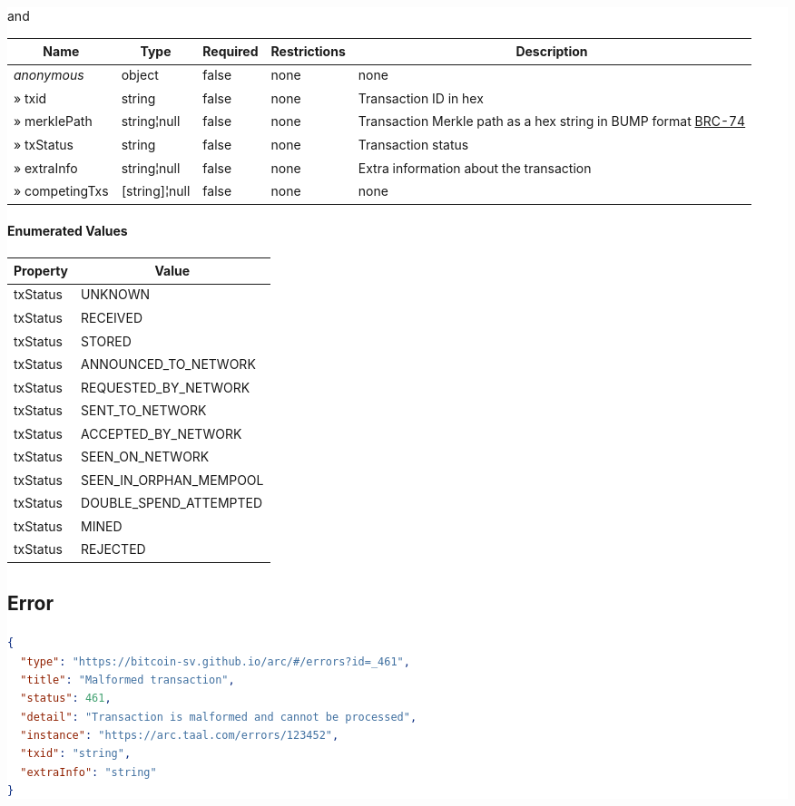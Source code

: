 and

|Name|Type|Required|Restrictions|Description|
|---|---|---|---|---|
|*anonymous*|object|false|none|none|
|» txid|string|false|none|Transaction ID in hex|
|» merklePath|string¦null|false|none|Transaction Merkle path as a hex string in BUMP format [BRC-74](https://brc.dev/74)|
|» txStatus|string|false|none|Transaction status|
|» extraInfo|string¦null|false|none|Extra information about the transaction|
|» competingTxs|[string]¦null|false|none|none|

#### Enumerated Values

|Property|Value|
|---|---|
|txStatus|UNKNOWN|
|txStatus|RECEIVED|
|txStatus|STORED|
|txStatus|ANNOUNCED_TO_NETWORK|
|txStatus|REQUESTED_BY_NETWORK|
|txStatus|SENT_TO_NETWORK|
|txStatus|ACCEPTED_BY_NETWORK|
|txStatus|SEEN_ON_NETWORK|
|txStatus|SEEN_IN_ORPHAN_MEMPOOL|
|txStatus|DOUBLE_SPEND_ATTEMPTED|
|txStatus|MINED|
|txStatus|REJECTED|

<h2 id="tocS_Error">Error</h2>

<a id="schemaerror"></a>
<a id="schema_Error"></a>
<a id="tocSerror"></a>
<a id="tocserror"></a>

```json
{
  "type": "https://bitcoin-sv.github.io/arc/#/errors?id=_461",
  "title": "Malformed transaction",
  "status": 461,
  "detail": "Transaction is malformed and cannot be processed",
  "instance": "https://arc.taal.com/errors/123452",
  "txid": "string",
  "extraInfo": "string"
}

```
